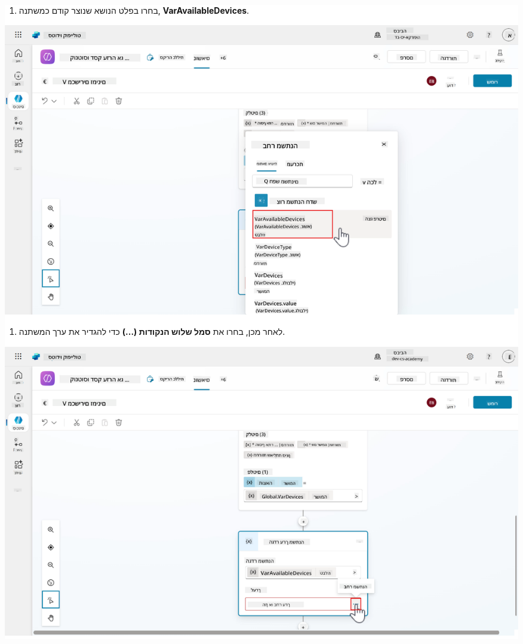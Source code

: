 1. בחרו בפלט הנושא שנוצר קודם כמשתנה, **VarAvailableDevices**.

![שמור נושא](../../../../../translated_images/7.3_21_SelectVarAvailableDevicesOutput.8d7259eb6ce1bc7c89de10b768b62dc3008ad7468c094249282bfe66436d1672.he.png)

1. לאחר מכן, בחרו את **סמל שלוש הנקודות (...)** כדי להגדיר את ערך המשתנה.

![בחרו ערך משתנה](../../../../../translated_images/7.3_22_SelectVariable.f16319e644afc97d24a8cddaf64a7df9fcc52acd7e284b21f20b685a6e53887a.he.png)
